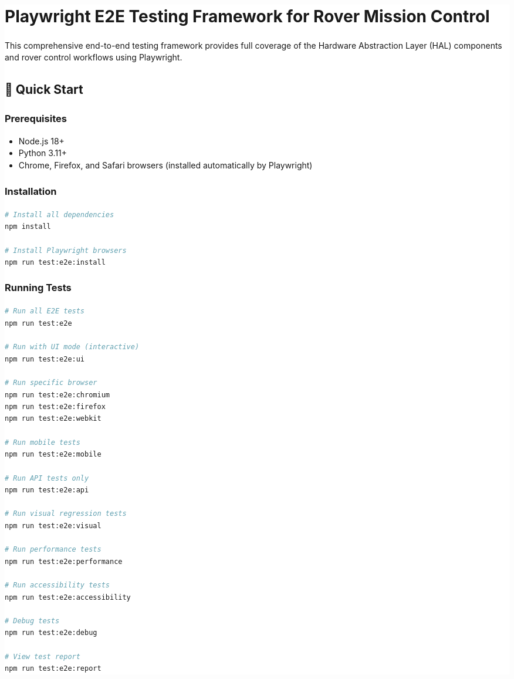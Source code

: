# Playwright E2E Testing Framework for Rover Mission Control

This comprehensive end-to-end testing framework provides full coverage of the Hardware Abstraction Layer (HAL) components and rover control workflows using Playwright.

## 🚀 Quick Start

### Prerequisites

- Node.js 18+
- Python 3.11+
- Chrome, Firefox, and Safari browsers (installed automatically by Playwright)

### Installation

```bash
# Install all dependencies
npm install

# Install Playwright browsers
npm run test:e2e:install
```

### Running Tests

```bash
# Run all E2E tests
npm run test:e2e

# Run with UI mode (interactive)
npm run test:e2e:ui

# Run specific browser
npm run test:e2e:chromium
npm run test:e2e:firefox
npm run test:e2e:webkit

# Run mobile tests
npm run test:e2e:mobile

# Run API tests only
npm run test:e2e:api

# Run visual regression tests
npm run test:e2e:visual

# Run performance tests
npm run test:e2e:performance

# Run accessibility tests
npm run test:e2e:accessibility

# Debug tests
npm run test:e2e:debug

# View test report
npm run test:e2e:report
```
